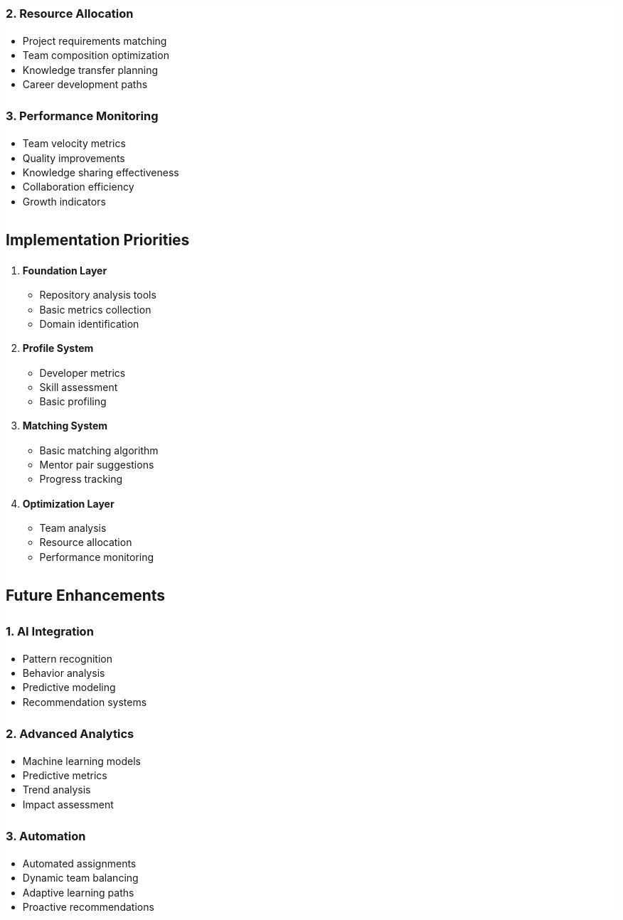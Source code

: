 ### 2. Resource Allocation
- Project requirements matching
- Team composition optimization
- Knowledge transfer planning
- Career development paths

### 3. Performance Monitoring
- Team velocity metrics
- Quality improvements
- Knowledge sharing effectiveness
- Collaboration efficiency
- Growth indicators

## Implementation Priorities

1. **Foundation Layer**
   - Repository analysis tools
   - Basic metrics collection
   - Domain identification

2. **Profile System**
   - Developer metrics
   - Skill assessment
   - Basic profiling

3. **Matching System**
   - Basic matching algorithm
   - Mentor pair suggestions
   - Progress tracking

4. **Optimization Layer**
   - Team analysis
   - Resource allocation
   - Performance monitoring

## Future Enhancements

### 1. AI Integration
- Pattern recognition
- Behavior analysis
- Predictive modeling
- Recommendation systems

### 2. Advanced Analytics
- Machine learning models
- Predictive metrics
- Trend analysis
- Impact assessment

### 3. Automation
- Automated assignments
- Dynamic team balancing
- Adaptive learning paths
- Proactive recommendations
